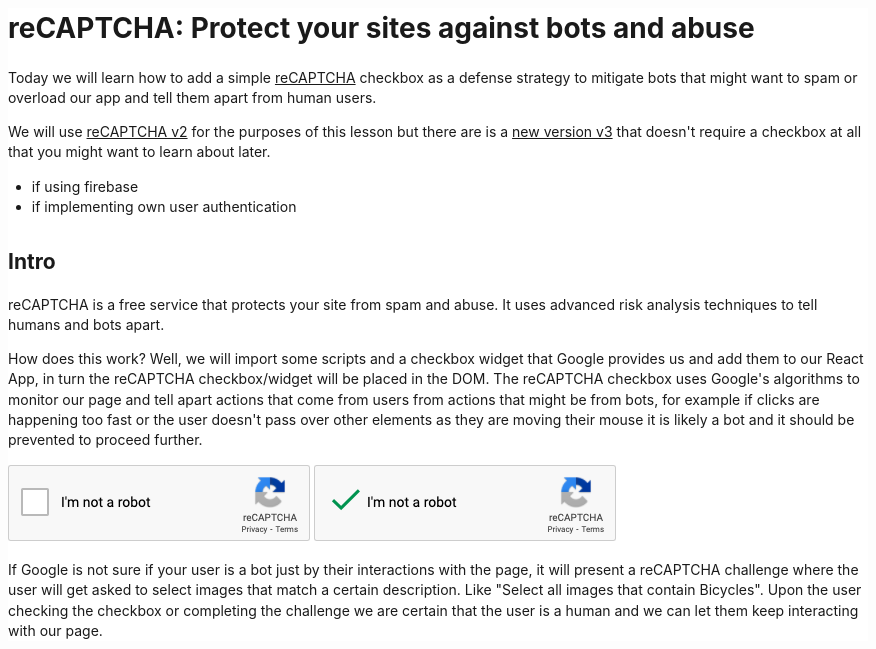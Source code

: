 # reCAPTCHA: Protect your sites against bots and abuse

Today we will learn how to add a simple [reCAPTCHA](https://developers.google.com/recaptcha) checkbox as a defense strategy to mitigate bots that might want to spam or overload our app and tell them apart from human users. 

We will use [reCAPTCHA v2](https://developers.google.com/recaptcha/docs/display) for the purposes of this lesson but there are is a [new version v3](https://developers.google.com/recaptcha/docs/v3) that doesn't require a checkbox at all that you might want to learn about later.

* if using firebase
* if implementing own user authentication

## Intro
reCAPTCHA is a free service that protects your site from spam and abuse. It uses advanced risk analysis techniques to tell humans and bots apart. 

How does this work? Well, we will import some scripts and a checkbox widget that Google provides us and add them to our React App, in turn the reCAPTCHA checkbox/widget will be placed in the DOM. The reCAPTCHA checkbox uses Google's algorithms to monitor our page and tell apart actions that come from users from actions that might be from bots, for example if clicks are happening too fast or the user doesn't pass over other elements as they are moving their mouse it is likely a bot and it should be prevented to proceed further.

![captcha unsolved](./assets/captcha_unsolved.png)
![captcha solved](./assets/captcha_solved.png)

If Google is not sure if your user is a bot just by their interactions with the page, it will present a reCAPTCHA challenge where the user will get asked to select images that match a certain description. Like "Select all images that contain Bicycles". Upon the user checking the checkbox or completing the challenge we are certain that the user is a human and we can let them keep interacting with our page.
